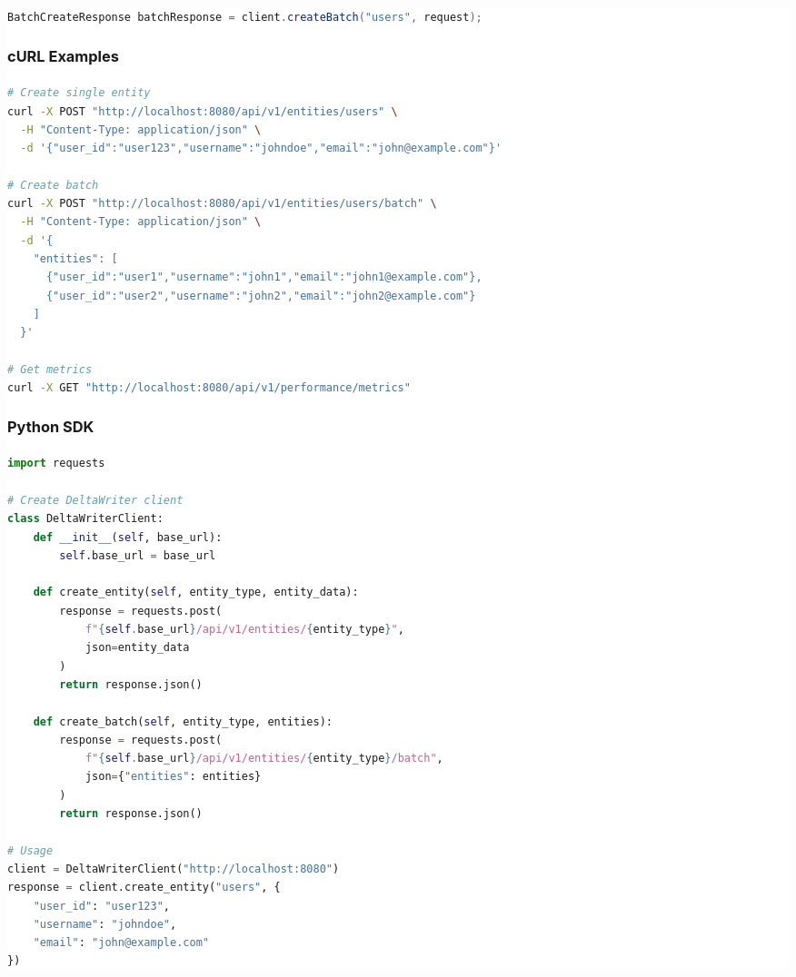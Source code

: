 ```java
BatchCreateResponse batchResponse = client.createBatch("users", request);
```

### cURL Examples

```bash
# Create single entity
curl -X POST "http://localhost:8080/api/v1/entities/users" \
  -H "Content-Type: application/json" \
  -d '{"user_id":"user123","username":"johndoe","email":"john@example.com"}'

# Create batch
curl -X POST "http://localhost:8080/api/v1/entities/users/batch" \
  -H "Content-Type: application/json" \
  -d '{
    "entities": [
      {"user_id":"user1","username":"john1","email":"john1@example.com"},
      {"user_id":"user2","username":"john2","email":"john2@example.com"}
    ]
  }'

# Get metrics  
curl -X GET "http://localhost:8080/api/v1/performance/metrics"
```

### Python SDK

```python
import requests

# Create DeltaWriter client
class DeltaWriterClient:
    def __init__(self, base_url):
        self.base_url = base_url
    
    def create_entity(self, entity_type, entity_data):
        response = requests.post(
            f"{self.base_url}/api/v1/entities/{entity_type}",
            json=entity_data
        )
        return response.json()
    
    def create_batch(self, entity_type, entities):
        response = requests.post(
            f"{self.base_url}/api/v1/entities/{entity_type}/batch",
            json={"entities": entities}
        )
        return response.json()

# Usage
client = DeltaWriterClient("http://localhost:8080")
response = client.create_entity("users", {
    "user_id": "user123",
    "username": "johndoe", 
    "email": "john@example.com"
})
```
